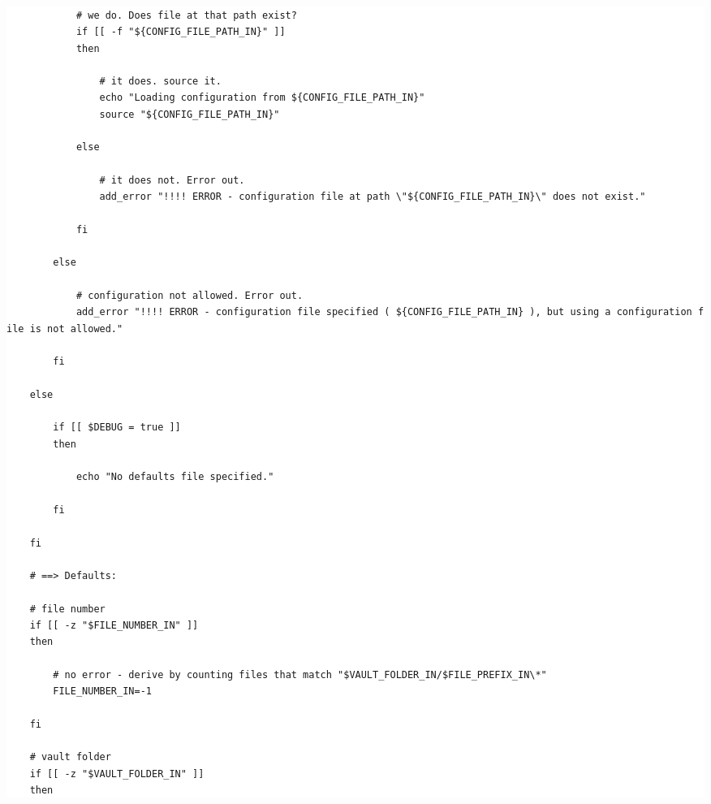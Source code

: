                 # we do. Does file at that path exist?
                if [[ -f "${CONFIG_FILE_PATH_IN}" ]]
                then

                    # it does. source it.
                    echo "Loading configuration from ${CONFIG_FILE_PATH_IN}"
                    source "${CONFIG_FILE_PATH_IN}"

                else

                    # it does not. Error out.
                    add_error "!!!! ERROR - configuration file at path \"${CONFIG_FILE_PATH_IN}\" does not exist."

                fi

            else

                # configuration not allowed. Error out.
                add_error "!!!! ERROR - configuration file specified ( ${CONFIG_FILE_PATH_IN} ), but using a configuration file is not allowed."

            fi

        else

            if [[ $DEBUG = true ]]
            then

                echo "No defaults file specified."

            fi

        fi

        # ==> Defaults:

        # file number
        if [[ -z "$FILE_NUMBER_IN" ]]
        then

            # no error - derive by counting files that match "$VAULT_FOLDER_IN/$FILE_PREFIX_IN\*"
            FILE_NUMBER_IN=-1

        fi

        # vault folder
        if [[ -z "$VAULT_FOLDER_IN" ]]
        then
